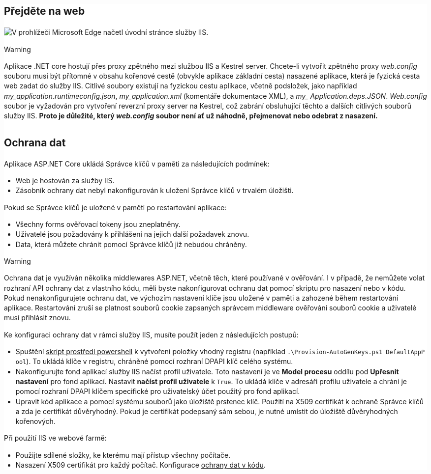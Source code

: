 ## <a name="browse-the-website"></a>Přejděte na web
![V prohlížeči Microsoft Edge načetl úvodní stránce služby IIS.](iis/_static/browsewebsite.png)
   
> [!WARNING]
> Aplikace .NET core hostují přes proxy zpětného mezi službou IIS a Kestrel server. Chcete-li vytvořit zpětného proxy *web.config* souboru musí být přítomné v obsahu kořenové cestě (obvykle aplikace základní cesta) nasazené aplikace, která je fyzická cesta web zadat do služby IIS. Citlivé soubory existují na fyzickou cestu aplikace, včetně podsložek, jako například *my_application.runtimeconfig.json*, *my_application.xml* (komentáře dokumentace XML), a *my_ Application.deps.JSON*. *Web.config* soubor je vyžadován pro vytvoření reverzní proxy server na Kestrel, což zabrání obsluhující těchto a dalších citlivých souborů služby IIS. **Proto je důležité, který *web.config* soubor není ať už náhodně, přejmenovat nebo odebrat z nasazení.**

## <a name="data-protection"></a>Ochrana dat

Aplikace ASP.NET Core ukládá Správce klíčů v paměti za následujících podmínek:

* Web je hostován za služby IIS.
* Zásobník ochrany dat nebyl nakonfigurován k uložení Správce klíčů v trvalém úložišti.

Pokud se Správce klíčů je uložené v paměti po restartování aplikace:

* Všechny forms ověřovací tokeny jsou zneplatněny. 
* Uživatelé jsou požadovány k přihlášení na jejich další požadavek znovu. 
* Data, která můžete chránit pomocí Správce klíčů již nebudou chráněny.

> [!WARNING]
> Ochrana dat je využíván několika middlewares ASP.NET, včetně těch, které používané v ověřování. I v případě, že nemůžete volat rozhraní API ochrany dat z vlastního kódu, měli byste nakonfigurovat ochranu dat pomocí skriptu pro nasazení nebo v kódu. Pokud nenakonfigurujete ochranu dat, ve výchozím nastavení klíče jsou uložené v paměti a zahozené během restartování aplikace. Restartování zruší se platnost souborů cookie zapsaných správcem middleware ověřování souborů cookie a uživatelé musí přihlásit znovu.

Ke konfiguraci ochrany dat v rámci služby IIS, musíte použít jeden z následujících postupů:

* Spuštění [skript prostředí powershell](https://github.com/aspnet/DataProtection/blob/dev/Provision-AutoGenKeys.ps1) k vytvoření položky vhodný registru (například `.\Provision-AutoGenKeys.ps1 DefaultAppPool`). To ukládá klíče v registru, chráněné pomocí rozhraní DPAPI klíč celého systému.
* Nakonfigurujte fond aplikací služby IIS načíst profil uživatele. Toto nastavení je ve **Model procesu** oddílu pod **Upřesnit nastavení** pro fond aplikací. Nastavit **načíst profil uživatele** k `True`. To ukládá klíče v adresáři profilu uživatele a chrání je pomocí rozhraní DPAPI klíčem specifické pro uživatelský účet použitý pro fond aplikací.
* Upravit kód aplikace a [pomocí systému souborů jako úložiště prstenec klíč](xref:security/data-protection/configuration/overview). Použití na X509 certifikát k ochraně Správce klíčů a zda je certifikát důvěryhodný. Pokud je certifikát podepsaný sám sebou, je nutné umístit do úložiště důvěryhodných kořenových.

Při použití IIS ve webové farmě:

* Použijte sdílené složky, ke kterému mají přístup všechny počítače.
* Nasazení X509 certifikát pro každý počítač. Konfigurace [ochrany dat v kódu](https://docs.microsoft.com/aspnet/core/security/data-protection/configuration/overview).
